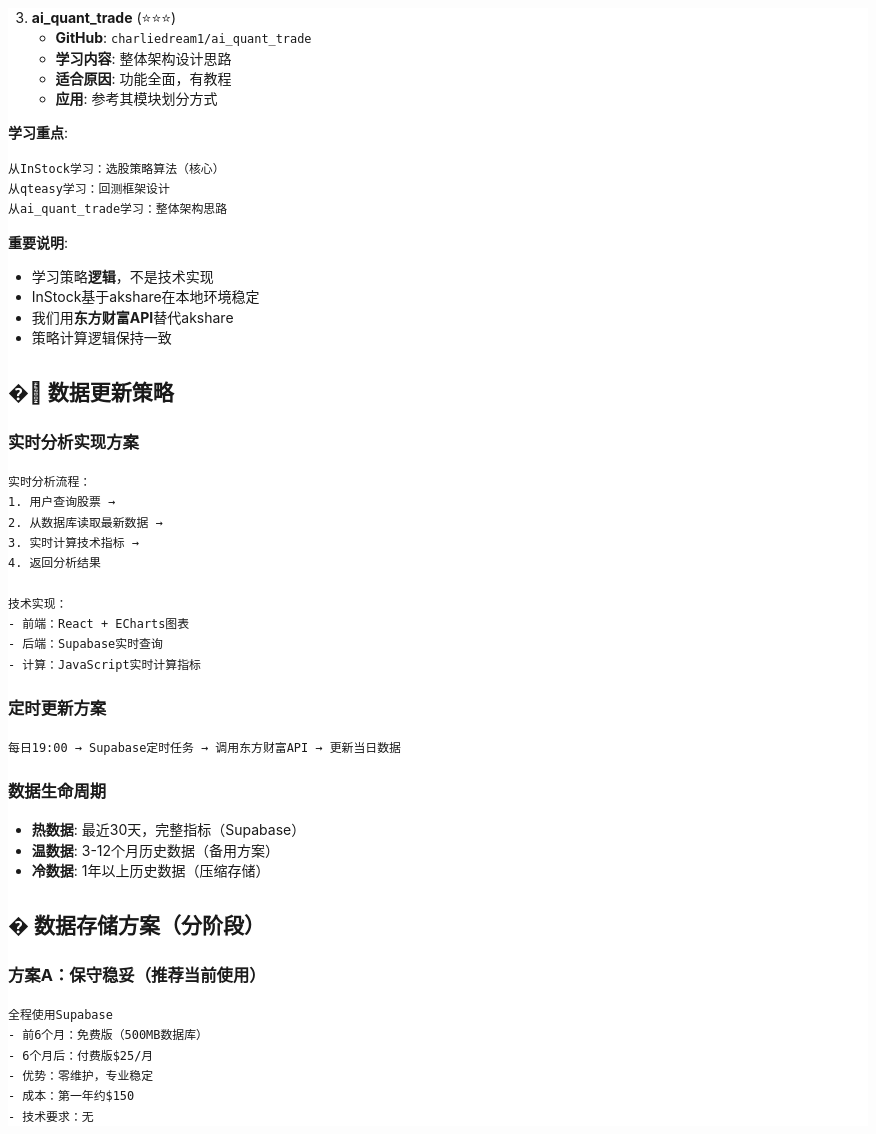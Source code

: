 3. **ai_quant_trade** (⭐⭐⭐)
   - **GitHub**: `charliedream1/ai_quant_trade`
   - **学习内容**: 整体架构设计思路
   - **适合原因**: 功能全面，有教程
   - **应用**: 参考其模块划分方式

**学习重点**:
```
从InStock学习：选股策略算法（核心）
从qteasy学习：回测框架设计
从ai_quant_trade学习：整体架构思路
```

**重要说明**:
- 学习策略**逻辑**，不是技术实现
- InStock基于akshare在本地环境稳定
- 我们用**东方财富API**替代akshare
- 策略计算逻辑保持一致

## �🔄 **数据更新策略**

### **实时分析实现方案**
```
实时分析流程：
1. 用户查询股票 →
2. 从数据库读取最新数据 →
3. 实时计算技术指标 →
4. 返回分析结果

技术实现：
- 前端：React + ECharts图表
- 后端：Supabase实时查询
- 计算：JavaScript实时计算指标
```

### **定时更新方案**
```
每日19:00 → Supabase定时任务 → 调用东方财富API → 更新当日数据
```

### **数据生命周期**
- **热数据**: 最近30天，完整指标（Supabase）
- **温数据**: 3-12个月历史数据（备用方案）
- **冷数据**: 1年以上历史数据（压缩存储）

## � **数据存储方案（分阶段）**

### **方案A：保守稳妥（推荐当前使用）**
```
全程使用Supabase
- 前6个月：免费版（500MB数据库）
- 6个月后：付费版$25/月
- 优势：零维护，专业稳定
- 成本：第一年约$150
- 技术要求：无
```
